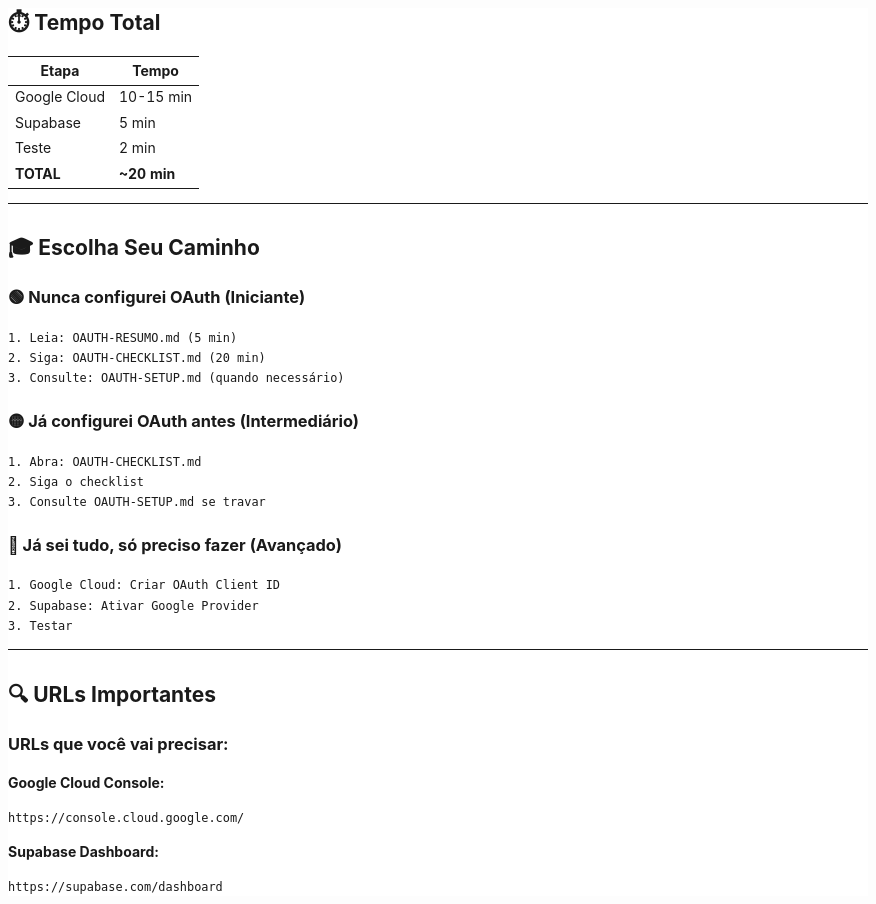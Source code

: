 
## ⏱️ Tempo Total

| Etapa | Tempo |
|-------|-------|
| Google Cloud | 10-15 min |
| Supabase | 5 min |
| Teste | 2 min |
| **TOTAL** | **~20 min** |

---

## 🎓 Escolha Seu Caminho

### 🟢 Nunca configurei OAuth (Iniciante)
```
1. Leia: OAUTH-RESUMO.md (5 min)
2. Siga: OAUTH-CHECKLIST.md (20 min)
3. Consulte: OAUTH-SETUP.md (quando necessário)
```

### 🟡 Já configurei OAuth antes (Intermediário)
```
1. Abra: OAUTH-CHECKLIST.md
2. Siga o checklist
3. Consulte OAUTH-SETUP.md se travar
```

### 🔴 Já sei tudo, só preciso fazer (Avançado)
```
1. Google Cloud: Criar OAuth Client ID
2. Supabase: Ativar Google Provider
3. Testar
```

---

## 🔍 URLs Importantes

### URLs que você vai precisar:

**Google Cloud Console:**
```
https://console.cloud.google.com/
```

**Supabase Dashboard:**
```
https://supabase.com/dashboard
```
